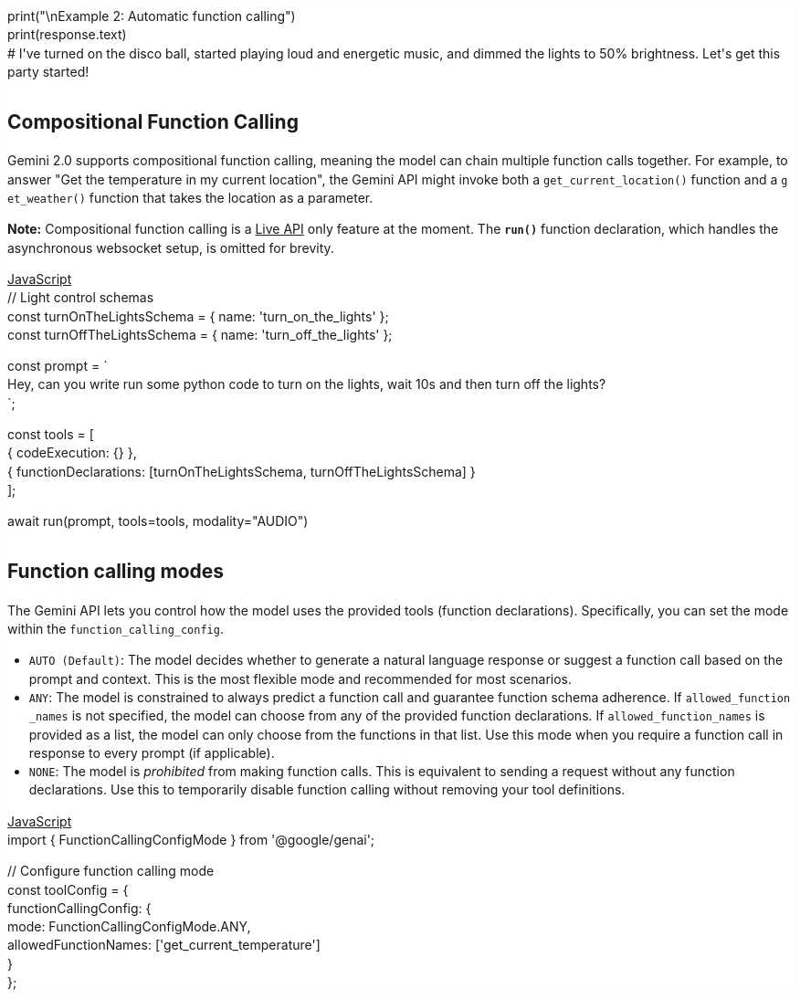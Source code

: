 print("\\nExample 2: Automatic function calling")  
print(response.text)  
\# I've turned on the disco ball, started playing loud and energetic music, and dimmed the lights to 50% brightness. Let's get this party started\!

## **Compositional Function Calling**

Gemini 2.0 supports compositional function calling, meaning the model can chain multiple function calls together. For example, to answer "Get the temperature in my current location", the Gemini API might invoke both a `get_current_location()` function and a `get_weather()` function that takes the location as a parameter.

**Note:** Compositional function calling is a [Live API](https://ai.google.dev/gemini-api/docs/live) only feature at the moment. The **`run()`** function declaration, which handles the asynchronous websocket setup, is omitted for brevity.

[JavaScript](https://ai.google.dev/gemini-api/docs/function-calling?example=chart#javascript)  
// Light control schemas  
const turnOnTheLightsSchema \= { name: 'turn\_on\_the\_lights' };  
const turnOffTheLightsSchema \= { name: 'turn\_off\_the\_lights' };

const prompt \= \`  
  Hey, can you write run some python code to turn on the lights, wait 10s and then turn off the lights?  
\`;

const tools \= \[  
  { codeExecution: {} },  
  { functionDeclarations: \[turnOnTheLightsSchema, turnOffTheLightsSchema\] }  
\];

await run(prompt, tools=tools, modality="AUDIO")

## **Function calling modes**

The Gemini API lets you control how the model uses the provided tools (function declarations). Specifically, you can set the mode within the `function_calling_config`.

* `AUTO (Default)`: The model decides whether to generate a natural language response or suggest a function call based on the prompt and context. This is the most flexible mode and recommended for most scenarios.  
* `ANY`: The model is constrained to always predict a function call and guarantee function schema adherence. If `allowed_function_names` is not specified, the model can choose from any of the provided function declarations. If `allowed_function_names` is provided as a list, the model can only choose from the functions in that list. Use this mode when you require a function call in response to every prompt (if applicable).  
* `NONE`: The model is *prohibited* from making function calls. This is equivalent to sending a request without any function declarations. Use this to temporarily disable function calling without removing your tool definitions.

[JavaScript](https://ai.google.dev/gemini-api/docs/function-calling?example=chart#javascript)  
import { FunctionCallingConfigMode } from '@google/genai';

// Configure function calling mode  
const toolConfig \= {  
  functionCallingConfig: {  
    mode: FunctionCallingConfigMode.ANY,  
    allowedFunctionNames: \['get\_current\_temperature'\]  
  }  
};
